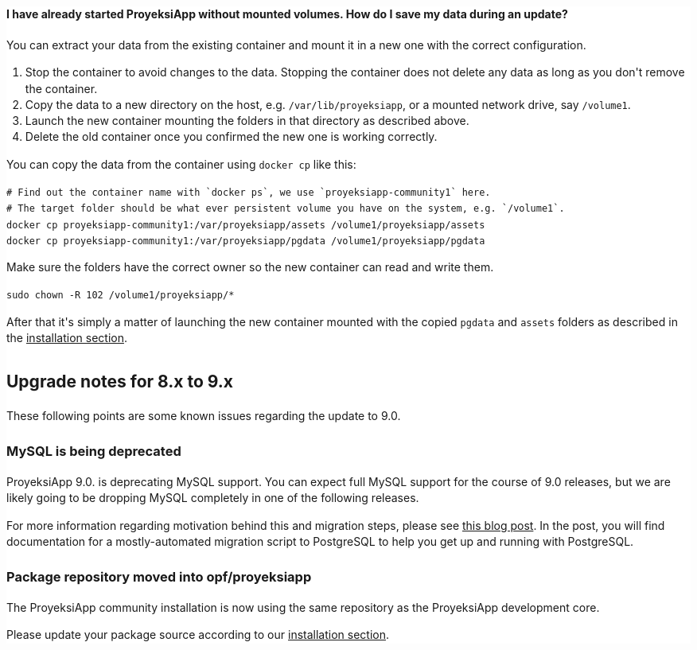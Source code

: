 #### I have already started ProyeksiApp without mounted volumes. How do I save my data during an update?

You can extract your data from the existing container and mount it in a new one with the correct configuration.

1. Stop the container to avoid changes to the data. Stopping the container does not delete any data as long as you don't remove the container.
2. Copy the data to a new directory on the host, e.g. `/var/lib/proyeksiapp`, or a mounted network drive, say `/volume1`.
3. Launch the new container mounting the folders in that directory as described above.
4. Delete the old container once you confirmed the new one is working correctly.

You can copy the data from the container using `docker cp` like this:

```
# Find out the container name with `docker ps`, we use `proyeksiapp-community1` here.
# The target folder should be what ever persistent volume you have on the system, e.g. `/volume1`.
docker cp proyeksiapp-community1:/var/proyeksiapp/assets /volume1/proyeksiapp/assets
docker cp proyeksiapp-community1:/var/proyeksiapp/pgdata /volume1/proyeksiapp/pgdata
```

Make sure the folders have the correct owner so the new container can read and write them.

```
sudo chown -R 102 /volume1/proyeksiapp/*
```

After that it's simply a matter of launching the new container mounted with the copied `pgdata` and `assets` folders
as described in the [installation section](../../installation/docker/#one-container-per-process-recommended).

## Upgrade notes for 8.x to 9.x

These following points are some known issues regarding the update to 9.0.

### MySQL is being deprecated

ProyeksiApp 9.0. is deprecating MySQL support. You can expect full MySQL support for the course of 9.0 releases, but we are likely going to be dropping MySQL completely in one of the following releases.

For more information regarding motivation behind this and migration steps, please see [this blog post](https://www.proyeksi.id/blog/deprecating-mysql-support/). In the post, you will find documentation for a mostly-automated migration script to PostgreSQL to help you get up and running with PostgreSQL.

### Package repository moved into opf/proyeksiapp

The ProyeksiApp community installation is now using the same repository as the ProyeksiApp development core.

Please update your package source according to our [installation section](../../installation/packaged).
